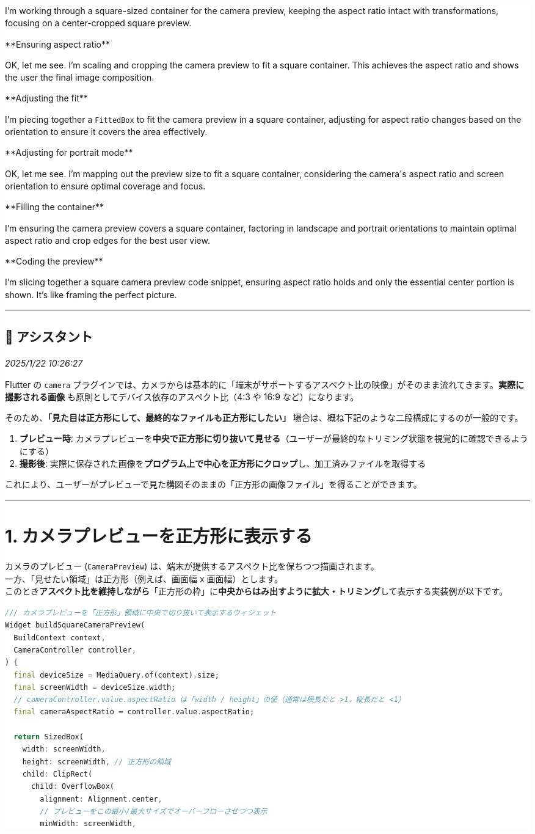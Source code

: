 I’m working through a square-sized container for the camera preview, keeping the aspect ratio intact with transformations, focusing on a center-cropped square preview.

\*\*Ensuring aspect ratio\*\*

OK, let me see. I’m scaling and cropping the camera preview to fit a square container. This achieves the aspect ratio and shows the user the final image composition.

\*\*Adjusting the fit\*\*

I’m piecing together a `FittedBox` to fit the camera preview in a square container, adjusting for aspect ratio changes based on the orientation to ensure it covers the area effectively.

\*\*Adjusting for portrait mode\*\*

OK, let me see. I’m mapping out the preview size to fit a square container, considering the camera's aspect ratio and screen orientation to ensure optimal coverage and focus.

\*\*Filling the container\*\*

I’m ensuring the camera preview covers a square container, factoring in landscape and portrait orientations to maintain optimal aspect ratio and crop edges for the best user view.

\*\*Coding the preview\*\*

I’m slicing together a square camera preview code snippet, ensuring aspect ratio holds and only the essential center portion is shown. It’s like framing the perfect picture.

---

## 🤖 アシスタント
*2025/1/22 10:26:27*

Flutter の `camera` プラグインでは、カメラからは基本的に「端末がサポートするアスペクト比の映像」がそのまま流れてきます。**実際に撮影される画像** も原則としてデバイス依存のアスペクト比（4:3 や 16:9 など）になります。

そのため、**「見た目は正方形にして、最終的なファイルも正方形にしたい」** 場合は、概ね下記のような二段構成にするのが一般的です。

1. **プレビュー時**: カメラプレビューを**中央で正方形に切り抜いて見せる**（ユーザーが最終的なトリミング状態を視覚的に確認できるようにする）  
2. **撮影後**: 実際に保存された画像を**プログラム上で中心を正方形にクロップ**し、加工済みファイルを取得する  

これにより、ユーザーがプレビューで見た構図そのままの「正方形の画像ファイル」を得ることができます。

---

# 1. カメラプレビューを正方形に表示する

カメラのプレビュー (`CameraPreview`) は、端末が提供するアスペクト比を保ちつつ描画されます。  
一方、「見せたい領域」は正方形（例えば、画面幅 x 画面幅）とします。  
このとき**アスペクト比を維持しながら**「正方形の枠」に**中央からはみ出すように拡大・トリミング**して表示する実装例が以下です。

```dart
/// カメラプレビューを「正方形」領域に中央で切り抜いて表示するウィジェット
Widget buildSquareCameraPreview(
  BuildContext context,
  CameraController controller,
) {
  final deviceSize = MediaQuery.of(context).size;
  final screenWidth = deviceSize.width;
  // cameraController.value.aspectRatio は「width / height」の値（通常は横長だと >1、縦長だと <1）
  final cameraAspectRatio = controller.value.aspectRatio;

  return SizedBox(
    width: screenWidth,
    height: screenWidth, // 正方形の領域
    child: ClipRect(
      child: OverflowBox(
        alignment: Alignment.center,
        // プレビューをこの最小/最大サイズでオーバーフローさせつつ表示
        minWidth: screenWidth,
```